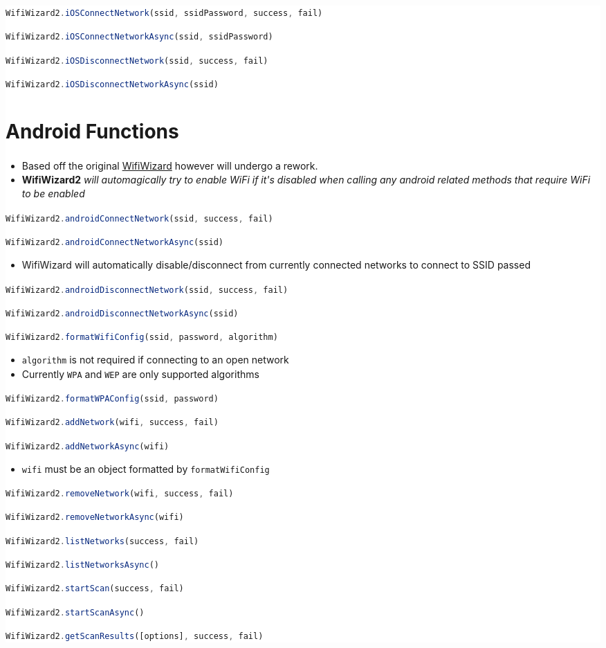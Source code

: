 ```javascript
WifiWizard2.iOSConnectNetwork(ssid, ssidPassword, success, fail)
```
```javascript
WifiWizard2.iOSConnectNetworkAsync(ssid, ssidPassword)
```
```javascript
WifiWizard2.iOSDisconnectNetwork(ssid, success, fail)
```
```javascript
WifiWizard2.iOSDisconnectNetworkAsync(ssid)
```

# Android Functions
 - Based off the original [WifiWizard](https://github.com/hoerresb/WifiWizard) however will undergo a rework. 
 - **WifiWizard2** *will automagically try to enable WiFi if it's disabled when calling any android related methods that require WiFi to be enabled*

```javascript
WifiWizard2.androidConnectNetwork(ssid, success, fail)
```
```javascript
WifiWizard2.androidConnectNetworkAsync(ssid)
```
 - WifiWizard will automatically disable/disconnect from currently connected networks to connect to SSID passed
 
```javascript
WifiWizard2.androidDisconnectNetwork(ssid, success, fail)
```
```javascript
WifiWizard2.androidDisconnectNetworkAsync(ssid)
```

```javascript
WifiWizard2.formatWifiConfig(ssid, password, algorithm)
```
 - `algorithm` is not required if connecting to an open network
 - Currently `WPA` and `WEP` are only supported algorithms
```javascript
WifiWizard2.formatWPAConfig(ssid, password)
```
```javascript
WifiWizard2.addNetwork(wifi, success, fail)
```
```javascript
WifiWizard2.addNetworkAsync(wifi)
```
 - `wifi` must be an object formatted by `formatWifiConfig`
```javascript
WifiWizard2.removeNetwork(wifi, success, fail)
```
```javascript
WifiWizard2.removeNetworkAsync(wifi)
```
```javascript
WifiWizard2.listNetworks(success, fail)
```
```javascript
WifiWizard2.listNetworksAsync()
```
```javascript
WifiWizard2.startScan(success, fail)
```
```javascript
WifiWizard2.startScanAsync()
```
```javascript
WifiWizard2.getScanResults([options], success, fail)
```
```javascript
```